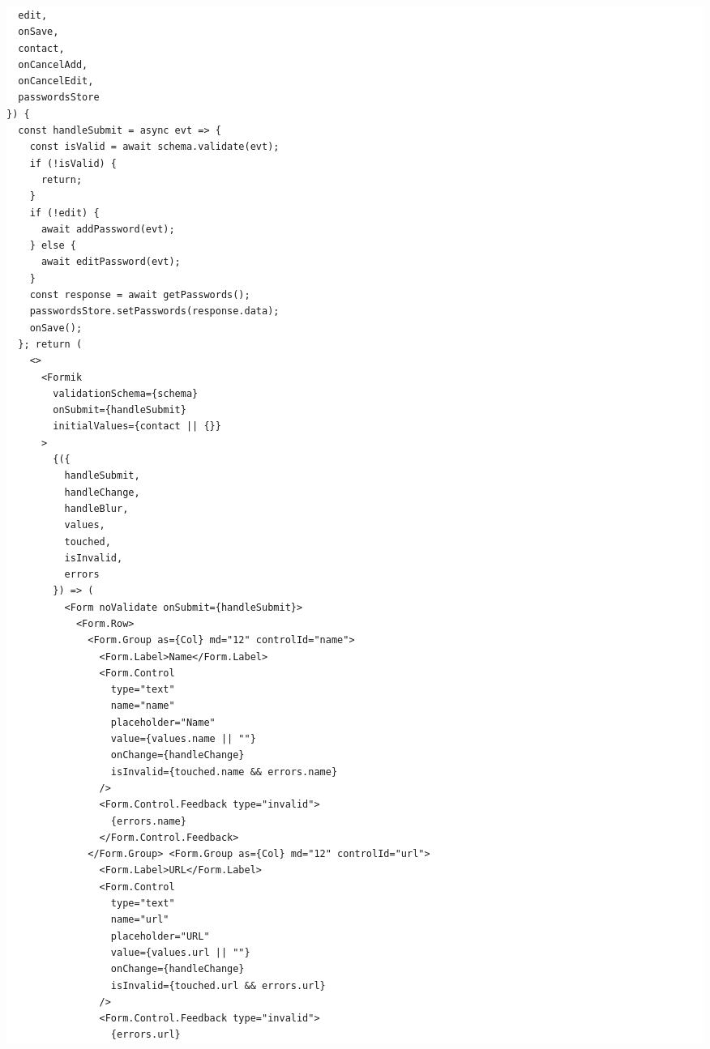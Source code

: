 ```
  edit,
  onSave,
  contact,
  onCancelAdd,
  onCancelEdit,
  passwordsStore
}) {
  const handleSubmit = async evt => {
    const isValid = await schema.validate(evt);
    if (!isValid) {
      return;
    }
    if (!edit) {
      await addPassword(evt);
    } else {
      await editPassword(evt);
    }
    const response = await getPasswords();
    passwordsStore.setPasswords(response.data);
    onSave();
  }; return (
    <>
      <Formik
        validationSchema={schema}
        onSubmit={handleSubmit}
        initialValues={contact || {}}
      >
        {({
          handleSubmit,
          handleChange,
          handleBlur,
          values,
          touched,
          isInvalid,
          errors
        }) => (
          <Form noValidate onSubmit={handleSubmit}>
            <Form.Row>
              <Form.Group as={Col} md="12" controlId="name">
                <Form.Label>Name</Form.Label>
                <Form.Control
                  type="text"
                  name="name"
                  placeholder="Name"
                  value={values.name || ""}
                  onChange={handleChange}
                  isInvalid={touched.name && errors.name}
                />
                <Form.Control.Feedback type="invalid">
                  {errors.name}
                </Form.Control.Feedback>
              </Form.Group> <Form.Group as={Col} md="12" controlId="url">
                <Form.Label>URL</Form.Label>
                <Form.Control
                  type="text"
                  name="url"
                  placeholder="URL"
                  value={values.url || ""}
                  onChange={handleChange}
                  isInvalid={touched.url && errors.url}
                />
                <Form.Control.Feedback type="invalid">
                  {errors.url}
```